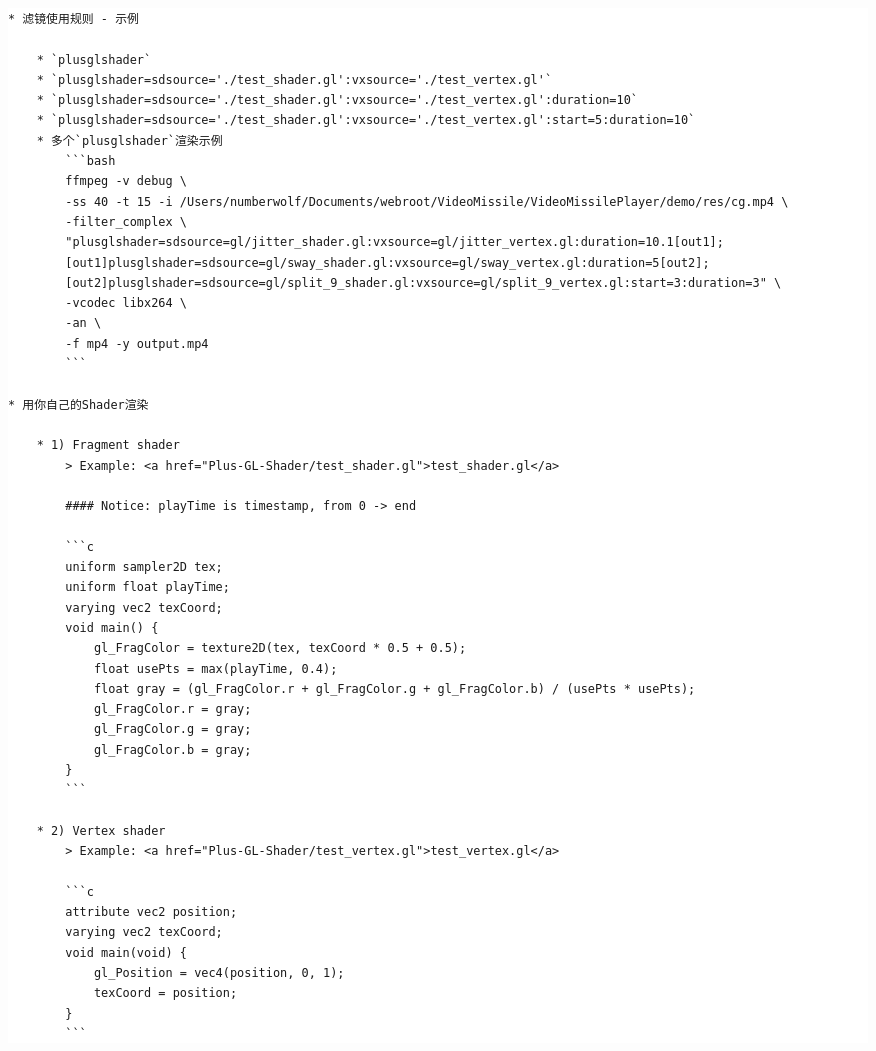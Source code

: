     * 滤镜使用规则 - 示例

        * `plusglshader`
        * `plusglshader=sdsource='./test_shader.gl':vxsource='./test_vertex.gl'`
        * `plusglshader=sdsource='./test_shader.gl':vxsource='./test_vertex.gl':duration=10`
        * `plusglshader=sdsource='./test_shader.gl':vxsource='./test_vertex.gl':start=5:duration=10`
        * 多个`plusglshader`渲染示例
            ```bash
            ffmpeg -v debug \
            -ss 40 -t 15 -i /Users/numberwolf/Documents/webroot/VideoMissile/VideoMissilePlayer/demo/res/cg.mp4 \
            -filter_complex \
            "plusglshader=sdsource=gl/jitter_shader.gl:vxsource=gl/jitter_vertex.gl:duration=10.1[out1];
            [out1]plusglshader=sdsource=gl/sway_shader.gl:vxsource=gl/sway_vertex.gl:duration=5[out2];
            [out2]plusglshader=sdsource=gl/split_9_shader.gl:vxsource=gl/split_9_vertex.gl:start=3:duration=3" \
            -vcodec libx264 \
            -an \
            -f mp4 -y output.mp4
            ```
    
    * 用你自己的Shader渲染

        * 1) Fragment shader
            > Example: <a href="Plus-GL-Shader/test_shader.gl">test_shader.gl</a>

            #### Notice: playTime is timestamp, from 0 -> end

            ```c
            uniform sampler2D tex;
            uniform float playTime;
            varying vec2 texCoord;
            void main() {
                gl_FragColor = texture2D(tex, texCoord * 0.5 + 0.5);
                float usePts = max(playTime, 0.4);
                float gray = (gl_FragColor.r + gl_FragColor.g + gl_FragColor.b) / (usePts * usePts);
                gl_FragColor.r = gray;
                gl_FragColor.g = gray;
                gl_FragColor.b = gray;
            }
            ```

        * 2) Vertex shader
            > Example: <a href="Plus-GL-Shader/test_vertex.gl">test_vertex.gl</a>

            ```c
            attribute vec2 position;
            varying vec2 texCoord;
            void main(void) {
                gl_Position = vec4(position, 0, 1);
                texCoord = position;
            }
            ```
